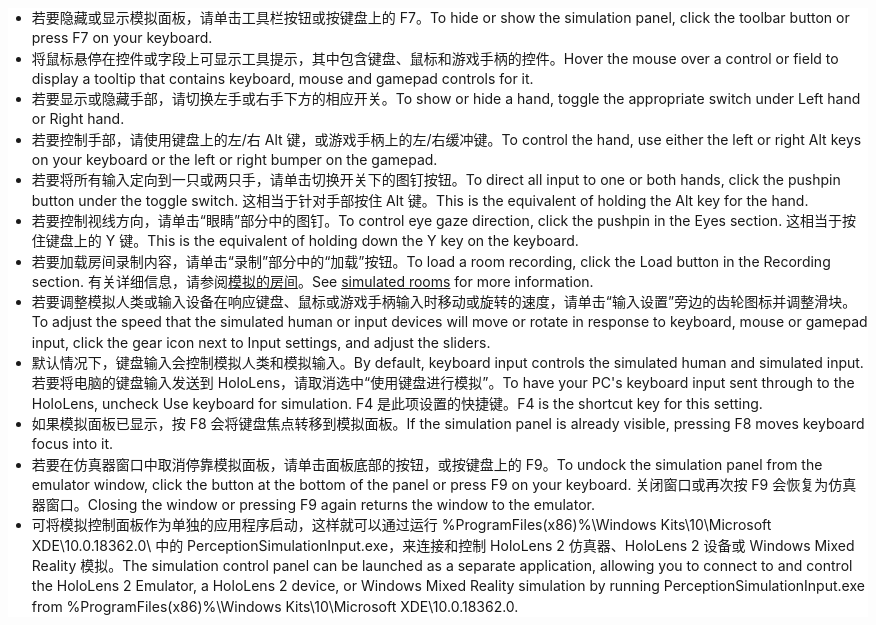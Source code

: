 * <span data-ttu-id="81dbe-182">若要隐藏或显示模拟面板，请单击工具栏按钮或按键盘上的 F7。</span><span class="sxs-lookup"><span data-stu-id="81dbe-182">To hide or show the simulation panel, click the toolbar button or press F7 on your keyboard.</span></span>
* <span data-ttu-id="81dbe-183">将鼠标悬停在控件或字段上可显示工具提示，其中包含键盘、鼠标和游戏手柄的控件。</span><span class="sxs-lookup"><span data-stu-id="81dbe-183">Hover the mouse over a control or field to display a tooltip that contains keyboard, mouse and gamepad controls for it.</span></span>
* <span data-ttu-id="81dbe-184">若要显示或隐藏手部，请切换左手或右手下方的相应开关。</span><span class="sxs-lookup"><span data-stu-id="81dbe-184">To show or hide a hand, toggle the appropriate switch under Left hand or Right hand.</span></span>
* <span data-ttu-id="81dbe-185">若要控制手部，请使用键盘上的左/右 Alt 键，或游戏手柄上的左/右缓冲键。</span><span class="sxs-lookup"><span data-stu-id="81dbe-185">To control the hand, use either the left or right Alt keys on your keyboard or the left or right bumper on the gamepad.</span></span>
* <span data-ttu-id="81dbe-186">若要将所有输入定向到一只或两只手，请单击切换开关下的图钉按钮。</span><span class="sxs-lookup"><span data-stu-id="81dbe-186">To direct all input to one or both hands, click the pushpin button under the toggle switch.</span></span> <span data-ttu-id="81dbe-187">这相当于针对手部按住 Alt 键。</span><span class="sxs-lookup"><span data-stu-id="81dbe-187">This is the equivalent of holding the Alt key for the hand.</span></span>
* <span data-ttu-id="81dbe-188">若要控制视线方向，请单击“眼睛”部分中的图钉。</span><span class="sxs-lookup"><span data-stu-id="81dbe-188">To control eye gaze direction, click the pushpin in the Eyes section.</span></span> <span data-ttu-id="81dbe-189">这相当于按住键盘上的 Y 键。</span><span class="sxs-lookup"><span data-stu-id="81dbe-189">This is the equivalent of holding down the Y key on the keyboard.</span></span>
* <span data-ttu-id="81dbe-190">若要加载房间录制内容，请单击“录制”部分中的“加载”按钮。</span><span class="sxs-lookup"><span data-stu-id="81dbe-190">To load a room recording, click the Load button in the Recording section.</span></span> <span data-ttu-id="81dbe-191">有关详细信息，请参阅[模拟的房间](#simulated-rooms)。</span><span class="sxs-lookup"><span data-stu-id="81dbe-191">See [simulated rooms](#simulated-rooms) for more information.</span></span>
* <span data-ttu-id="81dbe-192">若要调整模拟人类或输入设备在响应键盘、鼠标或游戏手柄输入时移动或旋转的速度，请单击“输入设置”旁边的齿轮图标并调整滑块。</span><span class="sxs-lookup"><span data-stu-id="81dbe-192">To adjust the speed that the simulated human or input devices will move or rotate in response to keyboard, mouse or gamepad input, click the gear icon next to Input settings, and adjust the sliders.</span></span>
* <span data-ttu-id="81dbe-193">默认情况下，键盘输入会控制模拟人类和模拟输入。</span><span class="sxs-lookup"><span data-stu-id="81dbe-193">By default, keyboard input controls the simulated human and simulated input.</span></span> <span data-ttu-id="81dbe-194">若要将电脑的键盘输入发送到 HoloLens，请取消选中“使用键盘进行模拟”。</span><span class="sxs-lookup"><span data-stu-id="81dbe-194">To have your PC's keyboard input sent through to the HoloLens, uncheck Use keyboard for simulation.</span></span> <span data-ttu-id="81dbe-195">F4 是此项设置的快捷键。</span><span class="sxs-lookup"><span data-stu-id="81dbe-195">F4 is the shortcut key for this setting.</span></span>
* <span data-ttu-id="81dbe-196">如果模拟面板已显示，按 F8 会将键盘焦点转移到模拟面板。</span><span class="sxs-lookup"><span data-stu-id="81dbe-196">If the simulation panel is already visible, pressing F8 moves keyboard focus into it.</span></span>
* <span data-ttu-id="81dbe-197">若要在仿真器窗口中取消停靠模拟面板，请单击面板底部的按钮，或按键盘上的 F9。</span><span class="sxs-lookup"><span data-stu-id="81dbe-197">To undock the simulation panel from the emulator window, click the button at the bottom of the panel or press F9 on your keyboard.</span></span>  <span data-ttu-id="81dbe-198">关闭窗口或再次按 F9 会恢复为仿真器窗口。</span><span class="sxs-lookup"><span data-stu-id="81dbe-198">Closing the window or pressing F9 again returns the window to the emulator.</span></span>
* <span data-ttu-id="81dbe-199">可将模拟控制面板作为单独的应用程序启动，这样就可以通过运行 %ProgramFiles(x86)%\Windows Kits\10\Microsoft XDE\10.0.18362.0\ 中的 PerceptionSimulationInput.exe，来连接和控制 HoloLens 2 仿真器、HoloLens 2 设备或 Windows Mixed Reality 模拟。</span><span class="sxs-lookup"><span data-stu-id="81dbe-199">The simulation control panel can be launched as a separate application, allowing you to connect to and control the HoloLens 2 Emulator, a HoloLens 2 device, or Windows Mixed Reality simulation by running PerceptionSimulationInput.exe from %ProgramFiles(x86)%\Windows Kits\10\Microsoft XDE\10.0.18362.0\.</span></span>
